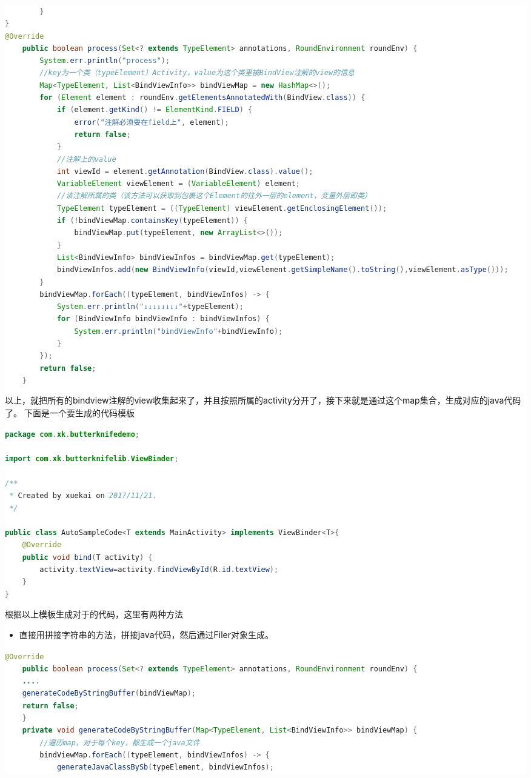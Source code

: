 ```java
        }
}
@Override
    public boolean process(Set<? extends TypeElement> annotations, RoundEnvironment roundEnv) {
        System.err.println("process");
        //key为一个类（typeElement）Activity，value为这个类里被BindView注解的view的信息
        Map<TypeElement, List<BindViewInfo>> bindViewMap = new HashMap<>();
        for (Element element : roundEnv.getElementsAnnotatedWith(BindView.class)) {
            if (element.getKind() != ElementKind.FIELD) {
                error("注解必须要在field上", element);
                return false;
            }
            //注解上的value
            int viewId = element.getAnnotation(BindView.class).value();
            VariableElement viewElement = (VariableElement) element;
            //该注解所属的类（该方法可以获取到包裹这个Element的往外一层的element，变量外层即类）
            TypeElement typeElement = ((TypeElement) viewElement.getEnclosingElement());
            if (!bindViewMap.containsKey(typeElement)) {
                bindViewMap.put(typeElement, new ArrayList<>());
            }
            List<BindViewInfo> bindViewInfos = bindViewMap.get(typeElement);
            bindViewInfos.add(new BindViewInfo(viewId,viewElement.getSimpleName().toString(),viewElement.asType()));
        }
        bindViewMap.forEach((typeElement, bindViewInfos) -> {
            System.err.println("↓↓↓↓↓↓↓↓"+typeElement);
            for (BindViewInfo bindViewInfo : bindViewInfos) {
                System.err.println("bindViewInfo"+bindViewInfo);
            }
        });
        return false;
    }
```
以上，就把所有的bindview注解的view收集起来了，并且按照所属的activity分开了，接下来就是通过这个map集合，生成对应的java代码了。
下面是一个要生成的代码模板
```java
package com.xk.butterknifedemo;

import com.xk.butterknifelib.ViewBinder;

/**
 * Created by xuekai on 2017/11/21.
 */

public class AutoSampleCode<T extends MainActivity> implements ViewBinder<T>{
    @Override
    public void bind(T activity) {
        activity.textView=activity.findViewById(R.id.textView);
    }
}
```
根据以上模板生成对于的代码，这里有两种方法
- 直接用拼接字符串的方法，拼接java代码，然后通过Filer对象生成。
```java
@Override
    public boolean process(Set<? extends TypeElement> annotations, RoundEnvironment roundEnv) {
    ....
    generateCodeByStringBuffer(bindViewMap);
    return false;
    }
    private void generateCodeByStringBuffer(Map<TypeElement, List<BindViewInfo>> bindViewMap) {
        //遍历map，对于每个key，都生成一个java文件
        bindViewMap.forEach((typeElement, bindViewInfos) -> {
            generateJavaClassBySb(typeElement, bindViewInfos);
```